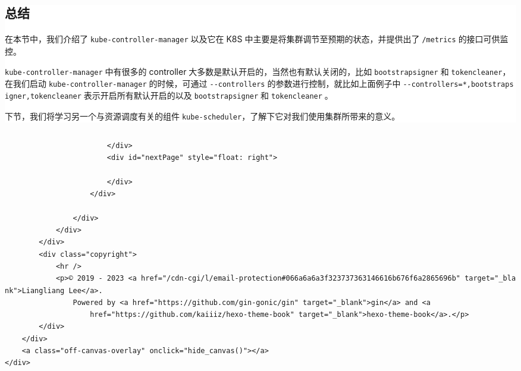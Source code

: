 <h2 id="总结">总结</h2>

<p>在本节中，我们介绍了 <code>kube-controller-manager</code> 以及它在 K8S 中主要是将集群调节至预期的状态，并提供出了 <code>/metrics</code> 的接口可供监控。</p>

<p><code>kube-controller-manager</code> 中有很多的 controller 大多数是默认开启的，当然也有默认关闭的，比如 <code>bootstrapsigner</code> 和 <code>tokencleaner</code>，在我们启动 <code>kube-controller-manager</code> 的时候，可通过 <code>--controllers</code> 的参数进行控制，就比如上面例子中 <code>--controllers=*,bootstrapsigner,tokencleaner</code> 表示开启所有默认开启的以及 <code>bootstrapsigner</code> 和 <code>tokencleaner</code> 。</p>

<p>下节，我们将学习另一个与资源调度有关的组件 <code>kube-scheduler</code>，了解下它对我们使用集群所带来的意义。</p>
</div>
                        </div>
                        <div>
                            <div id="prePage" style="float: left">

                            </div>
                            <div id="nextPage" style="float: right">

                            </div>
                        </div>

                    </div>
                </div>
            </div>
            <div class="copyright">
                <hr />
                <p>© 2019 - 2023 <a href="/cdn-cgi/l/email-protection#066a6a6a3f323737363146616b676f6a2865696b" target="_blank">Liangliang Lee</a>.
                    Powered by <a href="https://github.com/gin-gonic/gin" target="_blank">gin</a> and <a
                        href="https://github.com/kaiiiz/hexo-theme-book" target="_blank">hexo-theme-book</a>.</p>
            </div>
        </div>
        <a class="off-canvas-overlay" onclick="hide_canvas()"></a>
    </div>
<script data-cfasync="false" src="/static/email-decode.min.js"></script><script>(function(){function c(){var b=a.contentDocument||a.contentWindow.document;if(b){var d=b.createElement('script');d.innerHTML="window.__CF$cv$params={r:'8f104ee0beca63c6',t:'MTczNDAzMzcwNS4wMDAwMDA='};var a=document.createElement('script');a.nonce='';a.src='/static/main.js';document.getElementsByTagName('head')[0].appendChild(a);";b.getElementsByTagName('head')[0].appendChild(d)}}if(document.body){var a=document.createElement('iframe');a.height=1;a.width=1;a.style.position='absolute';a.style.top=0;a.style.left=0;a.style.border='none';a.style.visibility='hidden';document.body.appendChild(a);if('loading'!==document.readyState)c();else if(window.addEventListener)document.addEventListener('DOMContentLoaded',c);else{var e=document.onreadystatechange||function(){};document.onreadystatechange=function(b){e(b);'loading'!==document.readyState&&(document.onreadystatechange=e,c())}}}})();</script></body>

<script async src="https://www.googletagmanager.com/gtag/js?id=G-NPSEEVD756"></script>

<script src="/static/index.js"></script>

</html>